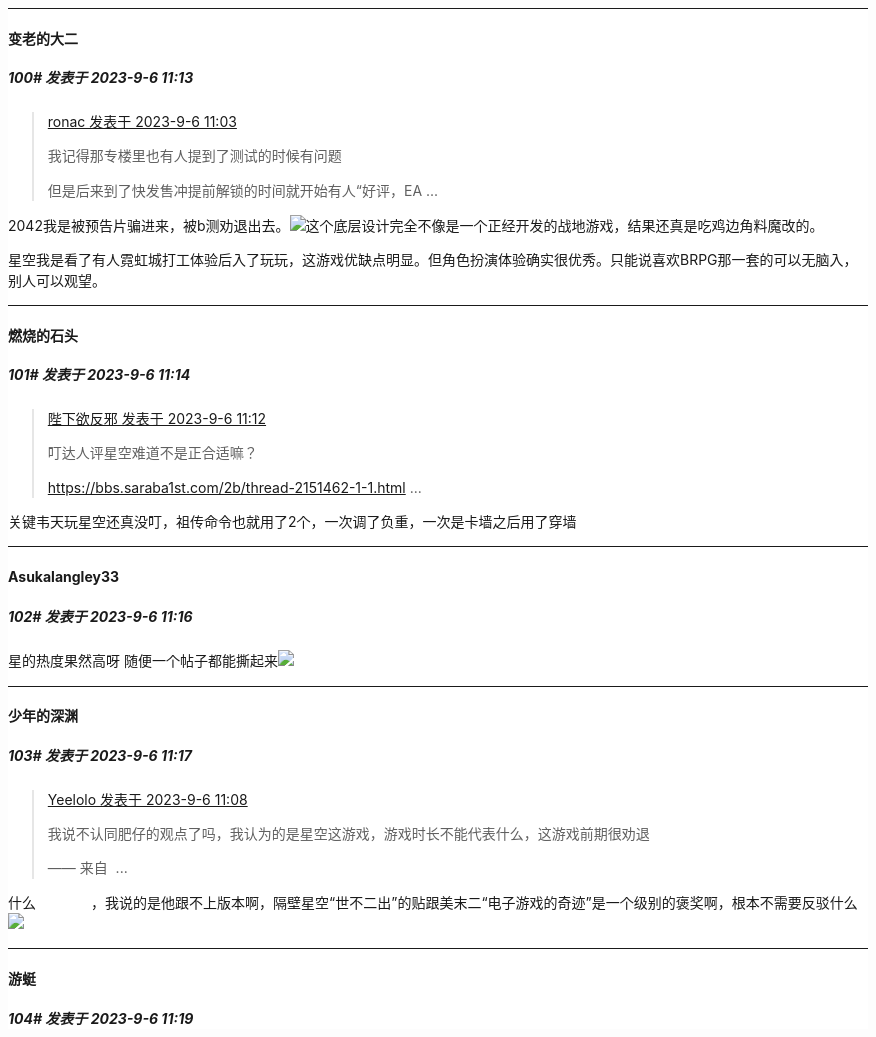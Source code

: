 *****

####  变老的大二  
##### 100#       发表于 2023-9-6 11:13

<blockquote><a href="httphttps://bbs.saraba1st.com/2b/forum.php?mod=redirect&amp;goto=findpost&amp;pid=62308850&amp;ptid=2151551" target="_blank">ronac 发表于 2023-9-6 11:03</a>

我记得那专楼里也有人提到了测试的时候有问题

但是后来到了快发售冲提前解锁的时间就开始有人“好评，EA ...</blockquote>
2042我是被预告片骗进来，被b测劝退出去。<img src="https://static.saraba1st.com/image/smiley/face2017/068.png" referrerpolicy="no-referrer">这个底层设计完全不像是一个正经开发的战地游戏，结果还真是吃鸡边角料魔改的。

星空我是看了有人霓虹城打工体验后入了玩玩，这游戏优缺点明显。但角色扮演体验确实很优秀。只能说喜欢BRPG那一套的可以无脑入，别人可以观望。

*****

####  燃烧的石头  
##### 101#       发表于 2023-9-6 11:14

<blockquote><a href="httphttps://bbs.saraba1st.com/2b/forum.php?mod=redirect&amp;goto=findpost&amp;pid=62308998&amp;ptid=2151551" target="_blank">陛下欲反邪 发表于 2023-9-6 11:12</a>

叮达人评星空难道不是正合适嘛？

https://bbs.saraba1st.com/2b/thread-2151462-1-1.html ...</blockquote>
关键韦天玩星空还真没叮，祖传命令也就用了2个，一次调了负重，一次是卡墙之后用了穿墙


*****

####  Asukalangley33  
##### 102#       发表于 2023-9-6 11:16

星的热度果然高呀
随便一个帖子都能撕起来<img src="https://static.saraba1st.com/image/smiley/face2017/066.png" referrerpolicy="no-referrer">

*****

####  少年的深渊  
##### 103#       发表于 2023-9-6 11:17

<blockquote><a href="httphttps://bbs.saraba1st.com/2b/forum.php?mod=redirect&amp;goto=findpost&amp;pid=62308933&amp;ptid=2151551" target="_blank">Yeelolo 发表于 2023-9-6 11:08</a>

我说不认同肥仔的观点了吗，我认为的是星空这游戏，游戏时长不能代表什么，这游戏前期很劝退

—— 来自  ...</blockquote>
什么              ，我说的是他跟不上版本啊，隔壁星空“世不二出”的贴跟美末二“电子游戏的奇迹”是一个级别的褒奖啊，根本不需要反驳什么<img src="https://static.saraba1st.com/image/smiley/face2017/025.png" referrerpolicy="no-referrer">

*****

####  游蜓  
##### 104#       发表于 2023-9-6 11:19
